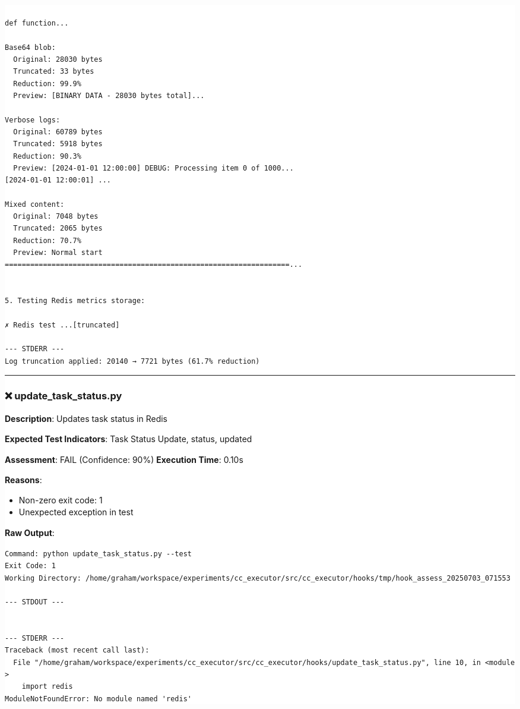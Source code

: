 ```

def function...

Base64 blob:
  Original: 28030 bytes
  Truncated: 33 bytes
  Reduction: 99.9%
  Preview: [BINARY DATA - 28030 bytes total]...

Verbose logs:
  Original: 60789 bytes
  Truncated: 5918 bytes
  Reduction: 90.3%
  Preview: [2024-01-01 12:00:00] DEBUG: Processing item 0 of 1000...
[2024-01-01 12:00:01] ...

Mixed content:
  Original: 7048 bytes
  Truncated: 2065 bytes
  Reduction: 70.7%
  Preview: Normal start
===================================================================...


5. Testing Redis metrics storage:

✗ Redis test ...[truncated]

--- STDERR ---
Log truncation applied: 20140 → 7721 bytes (61.7% reduction)

```

---

### ❌ update_task_status.py

**Description**: Updates task status in Redis

**Expected Test Indicators**: Task Status Update, status, updated

**Assessment**: FAIL (Confidence: 90%)
**Execution Time**: 0.10s

**Reasons**:

- Non-zero exit code: 1
- Unexpected exception in test

**Raw Output**:
```
Command: python update_task_status.py --test
Exit Code: 1
Working Directory: /home/graham/workspace/experiments/cc_executor/src/cc_executor/hooks/tmp/hook_assess_20250703_071553

--- STDOUT ---


--- STDERR ---
Traceback (most recent call last):
  File "/home/graham/workspace/experiments/cc_executor/src/cc_executor/hooks/update_task_status.py", line 10, in <module>
    import redis
ModuleNotFoundError: No module named 'redis'

```